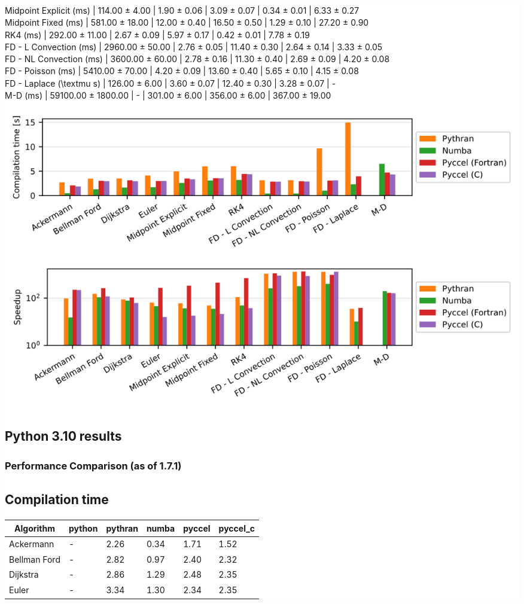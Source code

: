 Midpoint Explicit (ms)    | 114.00 $\pm$ 4.00         | 1.90 $\pm$ 0.06           | 3.09 $\pm$ 0.07           | 0.34 $\pm$ 0.01           | 6.33 $\pm$ 0.27          
Midpoint Fixed (ms)       | 581.00 $\pm$ 18.00        | 12.00 $\pm$ 0.40          | 16.50 $\pm$ 0.50          | 1.29 $\pm$ 0.10           | 27.20 $\pm$ 0.90         
RK4 (ms)                  | 292.00 $\pm$ 11.00        | 2.67 $\pm$ 0.09           | 5.97 $\pm$ 0.17           | 0.42 $\pm$ 0.01           | 7.78 $\pm$ 0.19          
FD - L Convection (ms)    | 2960.00 $\pm$ 50.00       | 2.76 $\pm$ 0.05           | 11.40 $\pm$ 0.30          | 2.64 $\pm$ 0.14           | 3.33 $\pm$ 0.05          
FD - NL Convection (ms)   | 3600.00 $\pm$ 60.00       | 2.78 $\pm$ 0.16           | 11.30 $\pm$ 0.40          | 2.69 $\pm$ 0.09           | 4.20 $\pm$ 0.08          
FD - Poisson (ms)         | 5410.00 $\pm$ 70.00       | 4.20 $\pm$ 0.09           | 13.60 $\pm$ 0.40          | 5.65 $\pm$ 0.10           | 4.15 $\pm$ 0.08          
FD - Laplace (\textmu s)  | 126.00 $\pm$ 6.00         | 3.60 $\pm$ 0.07           | 12.40 $\pm$ 0.30          | 3.28 $\pm$ 0.07           | -                        
M-D (ms)                  | 59100.00 $\pm$ 1800.00    | -                         | 301.00 $\pm$ 6.00         | 356.00 $\pm$ 6.00         | 367.00 $\pm$ 19.00       

![Python 3.9 compilation results](./version_specific_results/pypi_performance_39_compilation.svg)
![Python 3.9 execution results](./version_specific_results/pypi_performance_39_execution.svg)
## Python 3.10 results
### Performance Comparison (as of 1.7.1)
## Compilation time
Algorithm                 | python                    | pythran                   | numba                     | pyccel                    | pyccel_c                 
------------------------- | ------------------------- | ------------------------- | ------------------------- | ------------------------- | -------------------------
Ackermann                 | -                         | 2.26                      | 0.34                      | 1.71                      | 1.52                     
Bellman Ford              | -                         | 2.82                      | 0.97                      | 2.40                      | 2.32                     
Dijkstra                  | -                         | 2.86                      | 1.29                      | 2.48                      | 2.35                     
Euler                     | -                         | 3.34                      | 1.30                      | 2.34                      | 2.35                     